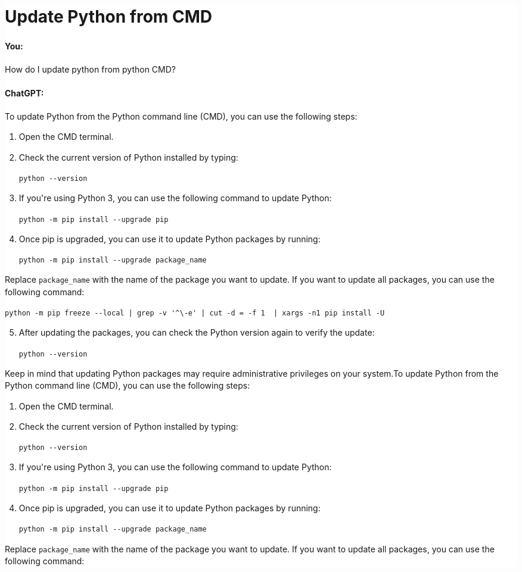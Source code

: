 # Update Python from CMD

#### You:
How do I update python from python CMD? 

#### ChatGPT:
To update Python from the Python command line (CMD), you can use the following steps:

1. Open the CMD terminal.

2. Check the current version of Python installed by typing:
   ```
   python --version
   ```

3. If you're using Python 3, you can use the following command to update Python:
   ```
   python -m pip install --upgrade pip
   ```

4. Once pip is upgraded, you can use it to update Python packages by running:
   ```
   python -m pip install --upgrade package_name
   ```

Replace `package_name` with the name of the package you want to update. If you want to update all packages, you can use the following command:

```
python -m pip freeze --local | grep -v '^\-e' | cut -d = -f 1  | xargs -n1 pip install -U
```

5. After updating the packages, you can check the Python version again to verify the update:
   ```
   python --version
   ```

Keep in mind that updating Python packages may require administrative privileges on your system.To update Python from the Python command line (CMD), you can use the following steps:

1. Open the CMD terminal.

2. Check the current version of Python installed by typing:
   ```
   python --version
   ```

3. If you're using Python 3, you can use the following command to update Python:
   ```
   python -m pip install --upgrade pip
   ```

4. Once pip is upgraded, you can use it to update Python packages by running:
   ```
   python -m pip install --upgrade package_name
   ```

Replace `package_name` with the name of the package you want to update. If you want to update all packages, you can use the following command:
